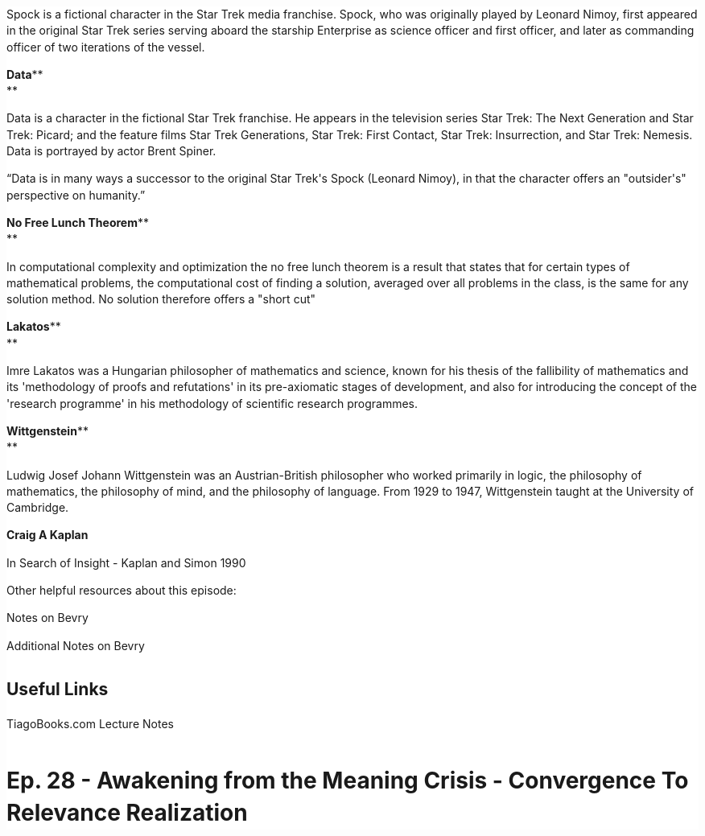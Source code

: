 Spock is a fictional character in the Star Trek media franchise. Spock, who was originally played by Leonard Nimoy, first appeared in the original Star Trek series serving aboard the starship Enterprise as science officer and first officer, and later as commanding officer of two iterations of the vessel.

**Data****  
**

Data is a character in the fictional Star Trek franchise. He appears in the television series Star Trek: The Next Generation and Star Trek: Picard; and the feature films Star Trek Generations, Star Trek: First Contact, Star Trek: Insurrection, and Star Trek: Nemesis. Data is portrayed by actor Brent Spiner.

“Data is in many ways a successor to the original Star Trek's Spock \(Leonard Nimoy\), in that the character offers an "outsider's" perspective on humanity.”

**No Free Lunch Theorem****  
**

In computational complexity and optimization the no free lunch theorem is a result that states that for certain types of mathematical problems, the computational cost of finding a solution, averaged over all problems in the class, is the same for any solution method. No solution therefore offers a "short cut"

**Lakatos****  
**

Imre Lakatos was a Hungarian philosopher of mathematics and science, known for his thesis of the fallibility of mathematics and its 'methodology of proofs and refutations' in its pre-axiomatic stages of development, and also for introducing the concept of the 'research programme' in his methodology of scientific research programmes.

**Wittgenstein****  
**

Ludwig Josef Johann Wittgenstein was an Austrian-British philosopher who worked primarily in logic, the philosophy of mathematics, the philosophy of mind, and the philosophy of language. From 1929 to 1947, Wittgenstein taught at the University of Cambridge.

**Craig A Kaplan**  

In Search of Insight - Kaplan and Simon 1990

Other helpful resources about this episode:  

Notes on Bevry  

Additional Notes on Bevry

## **Useful Links**

TiagoBooks.com Lecture Notes

# Ep. 28 - Awakening from the Meaning Crisis - Convergence To Relevance Realization
